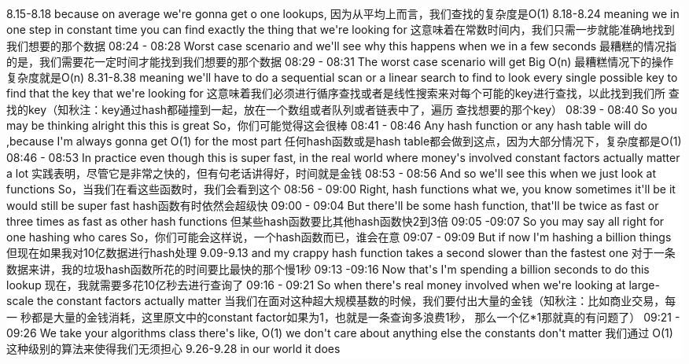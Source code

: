 8.15-8.18
because on average we're gonna get o one lookups,
因为从平均上⽽⾔，我们查找的复杂度是O(1)
8.18-8.24
meaning we in one step in constant time you can find exactly the thing that we're
looking for
这意味着在常数时间内，我们只需⼀步就能准确地找到我们想要的那个数据
08:24 - 08:28
Worst case scenario and we'll see why this happens when we in a few seconds
最糟糕的情况指的是，我们需要花⼀定时间才能找到我们想要的那个数据
08:29 - 08:31
The worst case scenario will get Big O(n)
最糟糕情况下的操作复杂度就是O(n)
8.31-8.38
meaning we'll have to do a sequential scan or a linear search to find to look every single
possible key to find that the key that we're looking for
这意味着我们必须进⾏循序查找或者是线性搜索来对每个可能的key进⾏查找，以此找到我们所
查找的key（知秋注：key通过hash都碰撞到⼀起，放在⼀个数组或者队列或者链表中了，遍历
查找想要的那个key）
08:39 - 08:40
So you may be thinking alright this this is great
So，你们可能觉得这会很棒
08:41 - 08:46
Any hash function or any hash table will do ,because I'm always gonna get O(1) for the
most part
任何hash函数或是hash table都会做到这点，因为⼤部分情况下，复杂度都是O(1)
08:46 - 08:53
In practice even though this is super fast, in the real world where money's involved
constant factors actually matter a lot
实践表明，尽管它是⾮常之快的，但有句⽼话讲得好，时间就是⾦钱
08:53 - 08:56
And so we'll see this when we just look at functions
So，当我们在看这些函数时，我们会看到这个
08:56 - 09:00
Right, hash functions what we, you know sometimes it'll be it would still be super fast
hash函数有时依然会超级快
09:00 - 09:04
But there'll be some hash function, that'll be twice as fast or three times as fast as other
hash functions
但某些hash函数要⽐其他hash函数快2到3倍
09:05 -09:07
So you may say all right for one hashing who cares
So，你们可能会这样说，⼀个hash函数⽽已，谁会在意
09:07 - 09:09
But if now I'm hashing a billion things
但现在如果我对10亿数据进⾏hash处理
9.09-9.13
and my crappy hash function takes a second slower than the fastest one
对于⼀条数据来讲，我的垃圾hash函数所花的时间要⽐最快的那个慢1秒
09:13 -09:16
Now that's I'm spending a billion seconds to do this lookup
现在，我就需要多花10亿秒去进⾏查询了
09:16 - 09:21
So when there's real money involved when we're looking at large-scale the constant
factors actually matter
当我们在⾯对这种超⼤规模基数的时候，我们要付出⼤量的⾦钱（知秋注：⽐如商业交易，每⼀
秒都是⼤量的⾦钱消耗，这⾥原⽂中的constant factor如果为1，也就是⼀条查询多浪费1秒，
那么⼀个亿*1那就真的有问题了）
09:21 - 09:26
We take your algorithms class there's like, O(1) we don't care about anything else the
constants don't matter
我们通过 O(1)这种级别的算法来使得我们⽆须担⼼
9.26-9.28
in our world it does